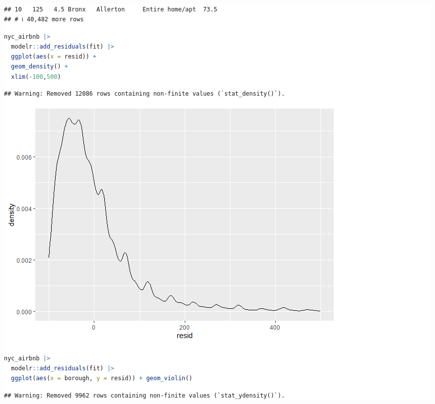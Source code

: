     ## 10   125   4.5 Bronx   Allerton     Entire home/apt  73.5
    ## # ℹ 40,482 more rows

``` r
nyc_airbnb |> 
  modelr::add_residuals(fit) |> 
  ggplot(aes(x = resid)) + 
  geom_density() +
  xlim(-100,500)
```

    ## Warning: Removed 12086 rows containing non-finite values (`stat_density()`).

![](linear_models_files/figure-gfm/unnamed-chunk-9-1.png)

``` r
nyc_airbnb |> 
  modelr::add_residuals(fit) |> 
  ggplot(aes(x = borough, y = resid)) + geom_violin()
```

    ## Warning: Removed 9962 rows containing non-finite values (`stat_ydensity()`).
